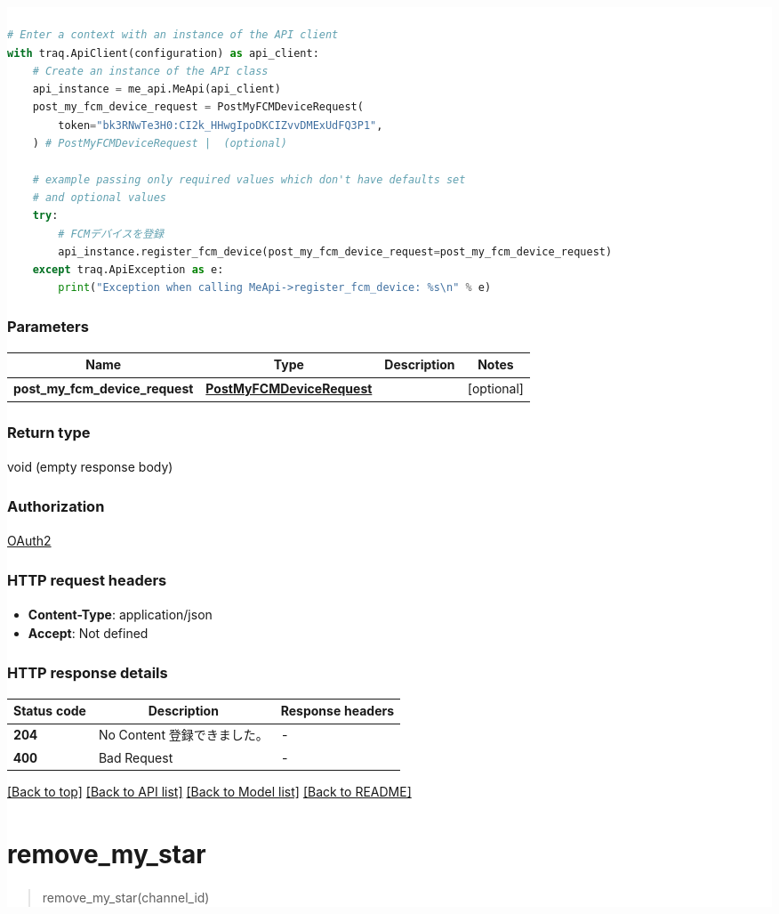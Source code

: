 ```python

# Enter a context with an instance of the API client
with traq.ApiClient(configuration) as api_client:
    # Create an instance of the API class
    api_instance = me_api.MeApi(api_client)
    post_my_fcm_device_request = PostMyFCMDeviceRequest(
        token="bk3RNwTe3H0:CI2k_HHwgIpoDKCIZvvDMExUdFQ3P1",
    ) # PostMyFCMDeviceRequest |  (optional)

    # example passing only required values which don't have defaults set
    # and optional values
    try:
        # FCMデバイスを登録
        api_instance.register_fcm_device(post_my_fcm_device_request=post_my_fcm_device_request)
    except traq.ApiException as e:
        print("Exception when calling MeApi->register_fcm_device: %s\n" % e)
```


### Parameters

Name | Type | Description  | Notes
------------- | ------------- | ------------- | -------------
 **post_my_fcm_device_request** | [**PostMyFCMDeviceRequest**](PostMyFCMDeviceRequest.md)|  | [optional]

### Return type

void (empty response body)

### Authorization

[OAuth2](../README.md#OAuth2)

### HTTP request headers

 - **Content-Type**: application/json
 - **Accept**: Not defined


### HTTP response details

| Status code | Description | Response headers |
|-------------|-------------|------------------|
**204** | No Content 登録できました。 |  -  |
**400** | Bad Request |  -  |

[[Back to top]](#) [[Back to API list]](../README.md#documentation-for-api-endpoints) [[Back to Model list]](../README.md#documentation-for-models) [[Back to README]](../README.md)

# **remove_my_star**
> remove_my_star(channel_id)
